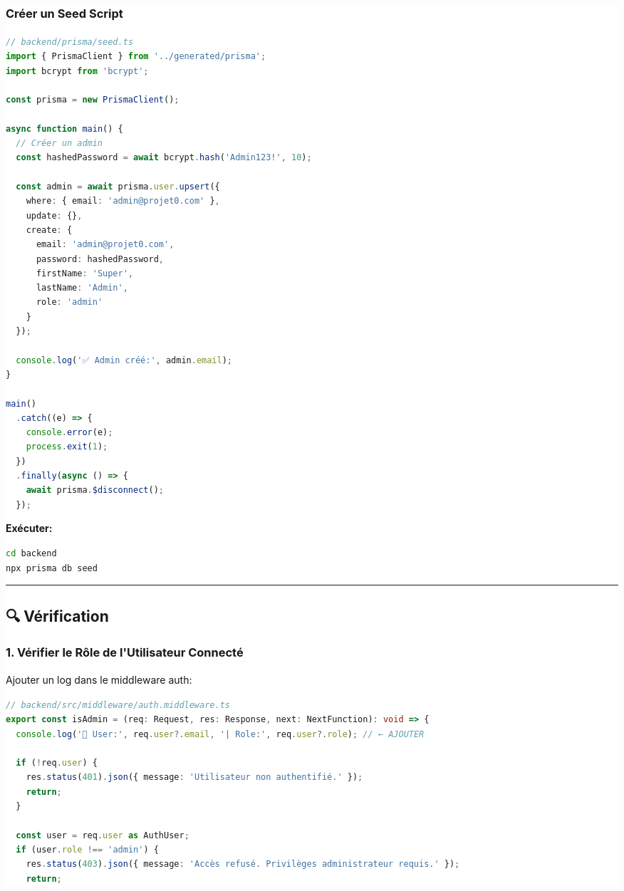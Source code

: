 ### **Créer un Seed Script**

```typescript
// backend/prisma/seed.ts
import { PrismaClient } from '../generated/prisma';
import bcrypt from 'bcrypt';

const prisma = new PrismaClient();

async function main() {
  // Créer un admin
  const hashedPassword = await bcrypt.hash('Admin123!', 10);
  
  const admin = await prisma.user.upsert({
    where: { email: 'admin@projet0.com' },
    update: {},
    create: {
      email: 'admin@projet0.com',
      password: hashedPassword,
      firstName: 'Super',
      lastName: 'Admin',
      role: 'admin'
    }
  });

  console.log('✅ Admin créé:', admin.email);
}

main()
  .catch((e) => {
    console.error(e);
    process.exit(1);
  })
  .finally(async () => {
    await prisma.$disconnect();
  });
```

**Exécuter:**
```bash
cd backend
npx prisma db seed
```

---

## 🔍 Vérification

### **1. Vérifier le Rôle de l'Utilisateur Connecté**

Ajouter un log dans le middleware auth:
```typescript
// backend/src/middleware/auth.middleware.ts
export const isAdmin = (req: Request, res: Response, next: NextFunction): void => {
  console.log('👤 User:', req.user?.email, '| Role:', req.user?.role); // ← AJOUTER
  
  if (!req.user) {
    res.status(401).json({ message: 'Utilisateur non authentifié.' });
    return;
  }

  const user = req.user as AuthUser;
  if (user.role !== 'admin') {
    res.status(403).json({ message: 'Accès refusé. Privilèges administrateur requis.' });
    return;
```